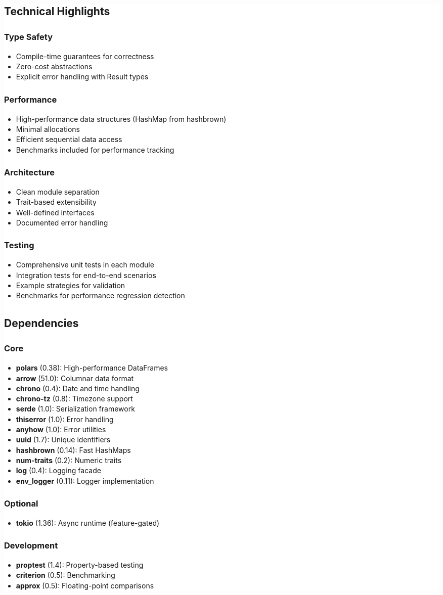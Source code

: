 ## Technical Highlights

### Type Safety
- Compile-time guarantees for correctness
- Zero-cost abstractions
- Explicit error handling with Result types

### Performance
- High-performance data structures (HashMap from hashbrown)
- Minimal allocations
- Efficient sequential data access
- Benchmarks included for performance tracking

### Architecture
- Clean module separation
- Trait-based extensibility
- Well-defined interfaces
- Documented error handling

### Testing
- Comprehensive unit tests in each module
- Integration tests for end-to-end scenarios
- Example strategies for validation
- Benchmarks for performance regression detection

## Dependencies

### Core
- **polars** (0.38): High-performance DataFrames
- **arrow** (51.0): Columnar data format
- **chrono** (0.4): Date and time handling
- **chrono-tz** (0.8): Timezone support
- **serde** (1.0): Serialization framework
- **thiserror** (1.0): Error handling
- **anyhow** (1.0): Error utilities
- **uuid** (1.7): Unique identifiers
- **hashbrown** (0.14): Fast HashMaps
- **num-traits** (0.2): Numeric traits
- **log** (0.4): Logging facade
- **env_logger** (0.11): Logger implementation

### Optional
- **tokio** (1.36): Async runtime (feature-gated)

### Development
- **proptest** (1.4): Property-based testing
- **criterion** (0.5): Benchmarking
- **approx** (0.5): Floating-point comparisons

